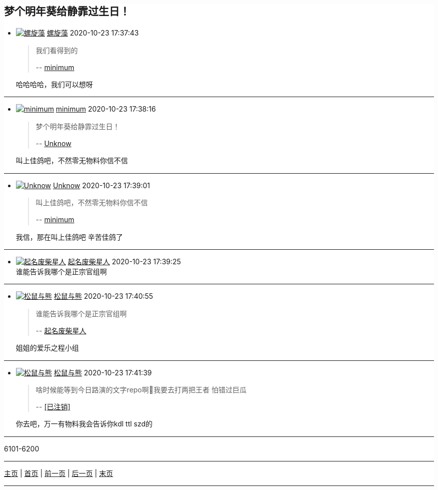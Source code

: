   梦个明年葵给静霏过生日！  
---
* [![螺旋藻](../../image/icon/u66268315-1.jpg)](https://www.douban.com/people/66268315/)    [螺旋藻](https://www.douban.com/people/66268315/)    2020-10-23 17:37:43  
  >我们看得到的  
  >
  >-- [minimum](https://www.douban.com/people/218236166/)  
  
  哈哈哈哈，我们可以想呀  
---
* [![minimum](../../image/icon/u218236166-1.jpg)](https://www.douban.com/people/218236166/)    [minimum](https://www.douban.com/people/218236166/)    2020-10-23 17:38:16  
  >梦个明年葵给静霏过生日！  
  >
  >-- [Unknow](https://www.douban.com/people/219306324/)  
  
  叫上佳鸽吧，不然零无物料你信不信  
---
* [![Unknow](../../image/icon/u219306324-4.jpg)](https://www.douban.com/people/219306324/)    [Unknow](https://www.douban.com/people/219306324/)    2020-10-23 17:39:01  
  >叫上佳鸽吧，不然零无物料你信不信  
  >
  >-- [minimum](https://www.douban.com/people/218236166/)  
  
  我信，那在叫上佳鸽吧 辛苦佳鸽了  
---
* [![起名废柴星人](../../image/icon/u158605190-1.jpg)](https://www.douban.com/people/158605190/)    [起名废柴星人](https://www.douban.com/people/158605190/)    2020-10-23 17:39:25  
  谁能告诉我哪个是正宗官组啊  
---
* [![松鼠与熊](../../image/icon/u168667402-2.jpg)](https://www.douban.com/people/168667402/)    [松鼠与熊](https://www.douban.com/people/168667402/)    2020-10-23 17:40:55  
  >谁能告诉我哪个是正宗官组啊  
  >
  >-- [起名废柴星人](https://www.douban.com/people/158605190/)  
  
  姐姐的爱乐之程小组  
---
* [![松鼠与熊](../../image/icon/u168667402-2.jpg)](https://www.douban.com/people/168667402/)    [松鼠与熊](https://www.douban.com/people/168667402/)    2020-10-23 17:41:39  
  >啥时候能等到今日路演的文字repo啊🤣我要去打两把王者 怕错过巨瓜  
  >
  >-- [[已注销]](https://www.douban.com/people/219008874/)  
  
  你去吧，万一有物料我会告诉你kdl ttl szd的  
---

6101-6200

---

[主页](./main.md "main.md") | [首页](./comments1-100.md "comments1-100.md") | [前一页](./comments6001-6100.md "comments6001-6100.md") | [后一页](./comments6201-6300.md "comments6201-6300.md") | [末页](./comments10601-10700.md "comments10601-10700.md")  

---